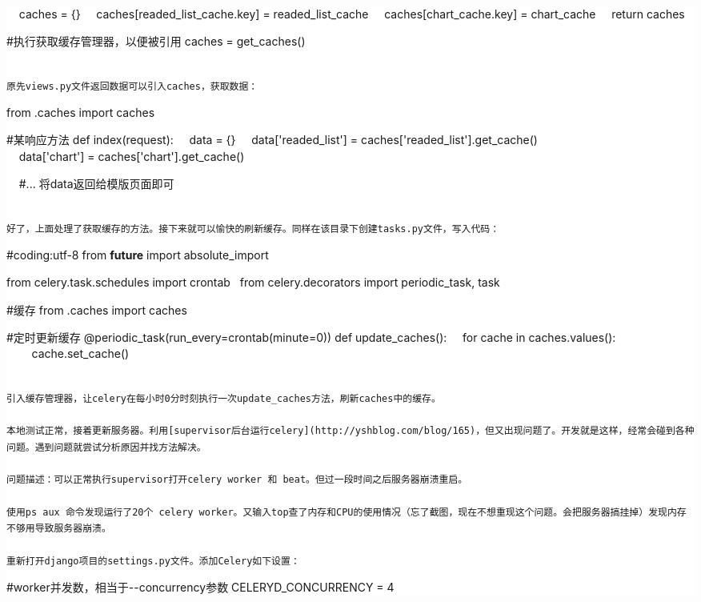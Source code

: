     caches = {}
    caches[readed_list_cache.key] = readed_list_cache
    caches[chart_cache.key] = chart_cache
    return caches

#执行获取缓存管理器，以便被引用
caches = get_caches()
```

原先views.py文件返回数据可以引入caches，获取数据：

```
from .caches import caches

#某响应方法
def index(request):
    data = {}
    data['readed_list'] = caches['readed_list'].get_cache()
    data['chart'] = caches['chart'].get_cache()

    #... 将data返回给模版页面即可
```

好了，上面处理了获取缓存的方法。接下来就可以愉快的刷新缓存。同样在该目录下创建tasks.py文件，写入代码：

```
#coding:utf-8
from __future__ import absolute_import

from celery.task.schedules import crontab  
from celery.decorators import periodic_task, task

#缓存
from .caches import caches

#定时更新缓存
@periodic_task(run_every=crontab(minute=0))
def update_caches():
    for cache in caches.values():
        cache.set_cache()
```

引入缓存管理器，让celery在每小时0分时刻执行一次update_caches方法，刷新caches中的缓存。

本地测试正常，接着更新服务器。利用[supervisor后台运行celery](http://yshblog.com/blog/165)，但又出现问题了。开发就是这样，经常会碰到各种问题。遇到问题就尝试分析原因并找方法解决。

问题描述：可以正常执行supervisor打开celery worker 和 beat。但过一段时间之后服务器崩溃重启。

使用ps aux 命令发现运行了20个 celery worker。又输入top查了内存和CPU的使用情况（忘了截图，现在不想重现这个问题。会把服务器搞挂掉）发现内存不够用导致服务器崩溃。

重新打开django项目的settings.py文件。添加Celery如下设置：

```
#worker并发数，相当于--concurrency参数
CELERYD_CONCURRENCY = 4
